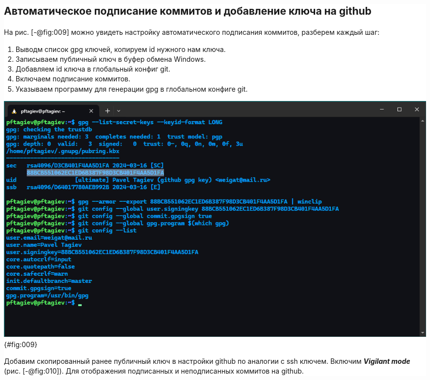 ## Автоматическое подписание коммитов и добавление ключа на github

На рис. [-@fig:009] можно увидеть настройку автоматического подписания коммитов, разберем каждый шаг:

1. Выводм список gpg ключей, копируем id нужного нам ключа.
2. Записываем публичный ключ в буфер обмена Windows.
3. Добавляем id ключа в глобальный конфиг git.
4. Включаем подписание коммитов.
5. Указываем программу для генерации gpg в глобальном конфиге git.

![Настройка автоматического подписания коммитов](image/9.png){#fig:009}

Добавим скопированный ранее публичный ключ в настройки github по аналогии с ssh ключем. Включим 
***Vigilant mode*** (рис. [-@fig:010]). Для отображения подписанных и неподписанных коммитов на github.
